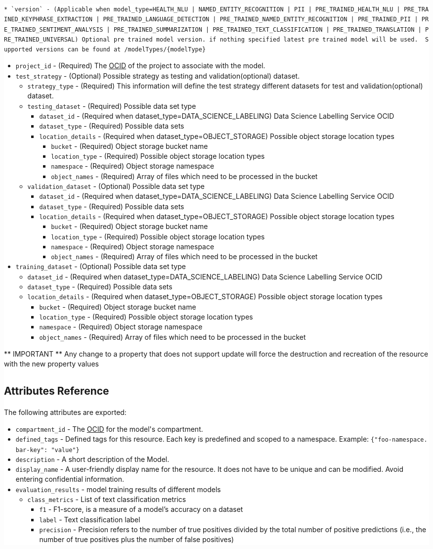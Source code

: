 	* `version` - (Applicable when model_type=HEALTH_NLU | NAMED_ENTITY_RECOGNITION | PII | PRE_TRAINED_HEALTH_NLU | PRE_TRAINED_KEYPHRASE_EXTRACTION | PRE_TRAINED_LANGUAGE_DETECTION | PRE_TRAINED_NAMED_ENTITY_RECOGNITION | PRE_TRAINED_PII | PRE_TRAINED_SENTIMENT_ANALYSIS | PRE_TRAINED_SUMMARIZATION | PRE_TRAINED_TEXT_CLASSIFICATION | PRE_TRAINED_TRANSLATION | PRE_TRAINED_UNIVERSAL) Optional pre trained model version. if nothing specified latest pre trained model will be used.  Supported versions can be found at /modelTypes/{modelType} 
* `project_id` - (Required) The [OCID](https://docs.cloud.oracle.com/iaas/Content/General/Concepts/identifiers.htm) of the project to associate with the model.
* `test_strategy` - (Optional) Possible strategy as testing and validation(optional) dataset. 
	* `strategy_type` - (Required) This information will define the test strategy different datasets for test and validation(optional) dataset. 
	* `testing_dataset` - (Required) Possible data set type
		* `dataset_id` - (Required when dataset_type=DATA_SCIENCE_LABELING) Data Science Labelling Service OCID
		* `dataset_type` - (Required) Possible data sets
		* `location_details` - (Required when dataset_type=OBJECT_STORAGE) Possible object storage location types
			* `bucket` - (Required) Object storage bucket name
			* `location_type` - (Required) Possible object storage location types
			* `namespace` - (Required) Object storage namespace
			* `object_names` - (Required) Array of files which need to be processed in the bucket
	* `validation_dataset` - (Optional) Possible data set type
		* `dataset_id` - (Required when dataset_type=DATA_SCIENCE_LABELING) Data Science Labelling Service OCID
		* `dataset_type` - (Required) Possible data sets
		* `location_details` - (Required when dataset_type=OBJECT_STORAGE) Possible object storage location types
			* `bucket` - (Required) Object storage bucket name
			* `location_type` - (Required) Possible object storage location types
			* `namespace` - (Required) Object storage namespace
			* `object_names` - (Required) Array of files which need to be processed in the bucket
* `training_dataset` - (Optional) Possible data set type
	* `dataset_id` - (Required when dataset_type=DATA_SCIENCE_LABELING) Data Science Labelling Service OCID
	* `dataset_type` - (Required) Possible data sets
	* `location_details` - (Required when dataset_type=OBJECT_STORAGE) Possible object storage location types
		* `bucket` - (Required) Object storage bucket name
		* `location_type` - (Required) Possible object storage location types
		* `namespace` - (Required) Object storage namespace
		* `object_names` - (Required) Array of files which need to be processed in the bucket


** IMPORTANT **
Any change to a property that does not support update will force the destruction and recreation of the resource with the new property values

## Attributes Reference

The following attributes are exported:

* `compartment_id` - The [OCID](https://docs.cloud.oracle.com/iaas/Content/General/Concepts/identifiers.htm)  for the model's compartment.
* `defined_tags` - Defined tags for this resource. Each key is predefined and scoped to a namespace. Example: `{"foo-namespace.bar-key": "value"}` 
* `description` - A short description of the Model.
* `display_name` - A user-friendly display name for the resource. It does not have to be unique and can be modified. Avoid entering confidential information.
* `evaluation_results` - model training results of different models
	* `class_metrics` - List of text classification metrics
		* `f1` - F1-score, is a measure of a model’s accuracy on a dataset
		* `label` - Text classification label
		* `precision` - Precision refers to the number of true positives divided by the total number of positive predictions (i.e., the number of true positives plus the number of false positives)